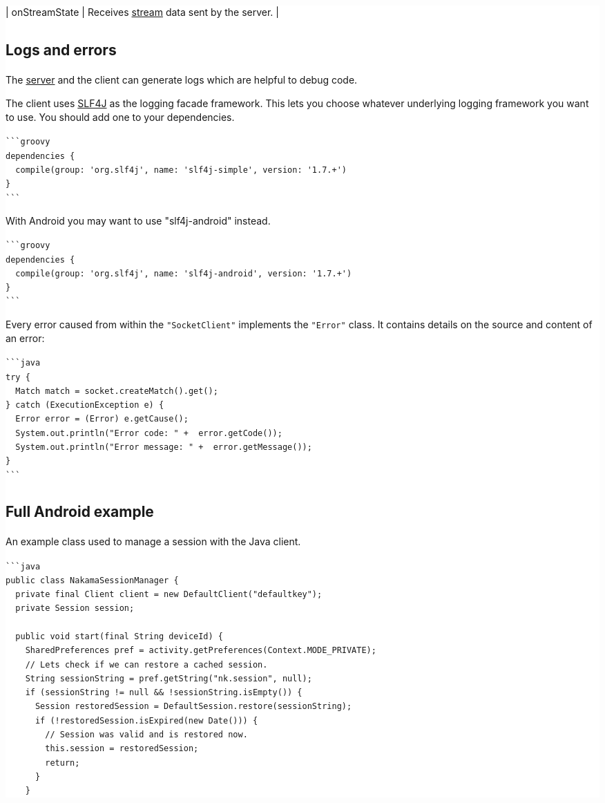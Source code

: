 | onStreamState | Receives [stream](advanced-streams.md) data sent by the server. |

## Logs and errors

The [server](install-configuration.md#log) and the client can generate logs which are helpful to debug code.

The client uses <a href="https://www.slf4j.org/manual.html" target="\_blank">SLF4J</a> as the logging facade framework. This lets you choose whatever underlying logging framework you want to use. You should add one to your dependencies.

	```groovy
	dependencies {
	  compile(group: 'org.slf4j', name: 'slf4j-simple', version: '1.7.+')
	}
	```

With Android you may want to use "slf4j-android" instead.

	```groovy
	dependencies {
	  compile(group: 'org.slf4j', name: 'slf4j-android', version: '1.7.+')
	}
	```

Every error caused from within the `"SocketClient"` implements the `"Error"` class. It contains details on the source and content of an error:

	```java
	try {
	  Match match = socket.createMatch().get();
	} catch (ExecutionException e) {
	  Error error = (Error) e.getCause();
	  System.out.println("Error code: " +  error.getCode());
	  System.out.println("Error message: " +  error.getMessage());
	}
	```

## Full Android example

An example class used to manage a session with the Java client.

	```java
	public class NakamaSessionManager {
	  private final Client client = new DefaultClient("defaultkey");
	  private Session session;
	
	  public void start(final String deviceId) {
	    SharedPreferences pref = activity.getPreferences(Context.MODE_PRIVATE);
	    // Lets check if we can restore a cached session.
	    String sessionString = pref.getString("nk.session", null);
	    if (sessionString != null && !sessionString.isEmpty()) {
	      Session restoredSession = DefaultSession.restore(sessionString);
	      if (!restoredSession.isExpired(new Date())) {
	        // Session was valid and is restored now.
	        this.session = restoredSession;
	        return;
	      }
	    }
	